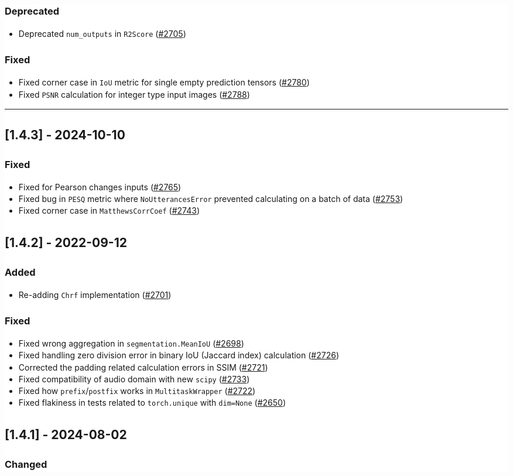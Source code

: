 ### Deprecated

- Deprecated `num_outputs` in `R2Score` ([#2705](https://github.com/Lightning-AI/torchmetrics/pull/2705))

### Fixed

- Fixed corner case in `IoU` metric for single empty prediction tensors ([#2780](https://github.com/Lightning-AI/torchmetrics/pull/2780))
- Fixed `PSNR` calculation for integer type input images ([#2788](https://github.com/Lightning-AI/torchmetrics/pull/2788))

---

## [1.4.3] - 2024-10-10

### Fixed

- Fixed for Pearson changes inputs ([#2765](https://github.com/Lightning-AI/torchmetrics/pull/2765))
- Fixed bug in `PESQ` metric where `NoUtterancesError` prevented calculating on a batch of data ([#2753](https://github.com/Lightning-AI/torchmetrics/pull/2753))
- Fixed corner case in `MatthewsCorrCoef` ([#2743](https://github.com/Lightning-AI/torchmetrics/pull/2743))


## [1.4.2] - 2022-09-12

### Added

- Re-adding `Chrf` implementation ([#2701](https://github.com/Lightning-AI/torchmetrics/pull/2701))

### Fixed

- Fixed wrong aggregation in `segmentation.MeanIoU` ([#2698](https://github.com/Lightning-AI/torchmetrics/pull/2698))
- Fixed handling zero division error in binary IoU (Jaccard index) calculation ([#2726](https://github.com/Lightning-AI/torchmetrics/pull/2726))
- Corrected the padding related calculation errors in SSIM ([#2721](https://github.com/Lightning-AI/torchmetrics/pull/2721))
- Fixed compatibility of audio domain with new `scipy` ([#2733](https://github.com/Lightning-AI/torchmetrics/pull/2733))
- Fixed how `prefix`/`postfix` works in `MultitaskWrapper` ([#2722](https://github.com/Lightning-AI/torchmetrics/pull/2722))
- Fixed flakiness in tests related to `torch.unique` with `dim=None` ([#2650](https://github.com/Lightning-AI/torchmetrics/pull/2650))


## [1.4.1] - 2024-08-02

### Changed
